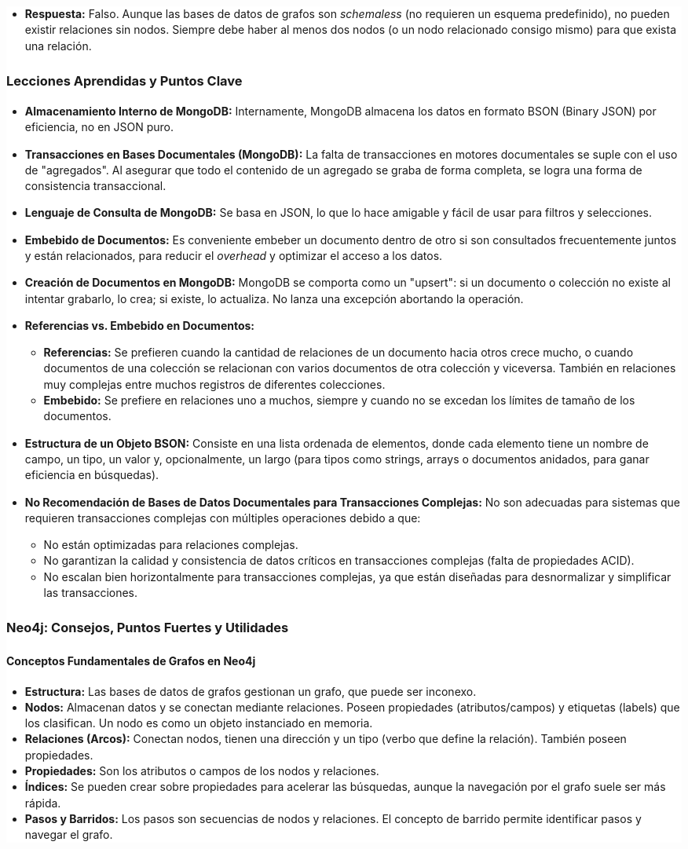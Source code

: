 - **Respuesta:** Falso. Aunque las bases de datos de grafos son _schemaless_ (no requieren un esquema predefinido), no pueden existir relaciones sin nodos. Siempre debe haber al menos dos nodos (o un nodo relacionado consigo mismo) para que exista una relación.

### **Lecciones Aprendidas y Puntos Clave**

- **Almacenamiento Interno de MongoDB:** Internamente, MongoDB almacena los datos en formato BSON (Binary JSON) por eficiencia, no en JSON puro.
- **Transacciones en Bases Documentales (MongoDB):** La falta de transacciones en motores documentales se suple con el uso de "agregados". Al asegurar que todo el contenido de un agregado se graba de forma completa, se logra una forma de consistencia transaccional.
- **Lenguaje de Consulta de MongoDB:** Se basa en JSON, lo que lo hace amigable y fácil de usar para filtros y selecciones.
- **Embebido de Documentos:** Es conveniente embeber un documento dentro de otro si son consultados frecuentemente juntos y están relacionados, para reducir el _overhead_ y optimizar el acceso a los datos.
- **Creación de Documentos en MongoDB:** MongoDB se comporta como un "upsert": si un documento o colección no existe al intentar grabarlo, lo crea; si existe, lo actualiza. No lanza una excepción abortando la operación.
- **Referencias vs. Embebido en Documentos:**
    
    - **Referencias:** Se prefieren cuando la cantidad de relaciones de un documento hacia otros crece mucho, o cuando documentos de una colección se relacionan con varios documentos de otra colección y viceversa. También en relaciones muy complejas entre muchos registros de diferentes colecciones.
    - **Embebido:** Se prefiere en relaciones uno a muchos, siempre y cuando no se excedan los límites de tamaño de los documentos.
    
- **Estructura de un Objeto BSON:** Consiste en una lista ordenada de elementos, donde cada elemento tiene un nombre de campo, un tipo, un valor y, opcionalmente, un largo (para tipos como strings, arrays o documentos anidados, para ganar eficiencia en búsquedas).
- **No Recomendación de Bases de Datos Documentales para Transacciones Complejas:** No son adecuadas para sistemas que requieren transacciones complejas con múltiples operaciones debido a que:
    
    - No están optimizadas para relaciones complejas.
    - No garantizan la calidad y consistencia de datos críticos en transacciones complejas (falta de propiedades ACID).
    - No escalan bien horizontalmente para transacciones complejas, ya que están diseñadas para desnormalizar y simplificar las transacciones.
    

### **Neo4j: Consejos, Puntos Fuertes y Utilidades**

#### **Conceptos Fundamentales de Grafos en Neo4j**

- **Estructura:** Las bases de datos de grafos gestionan un grafo, que puede ser inconexo.
- **Nodos:** Almacenan datos y se conectan mediante relaciones. Poseen propiedades (atributos/campos) y etiquetas (labels) que los clasifican. Un nodo es como un objeto instanciado en memoria.
- **Relaciones (Arcos):** Conectan nodos, tienen una dirección y un tipo (verbo que define la relación). También poseen propiedades.
- **Propiedades:** Son los atributos o campos de los nodos y relaciones.
- **Índices:** Se pueden crear sobre propiedades para acelerar las búsquedas, aunque la navegación por el grafo suele ser más rápida.
- **Pasos y Barridos:** Los pasos son secuencias de nodos y relaciones. El concepto de barrido permite identificar pasos y navegar el grafo.
